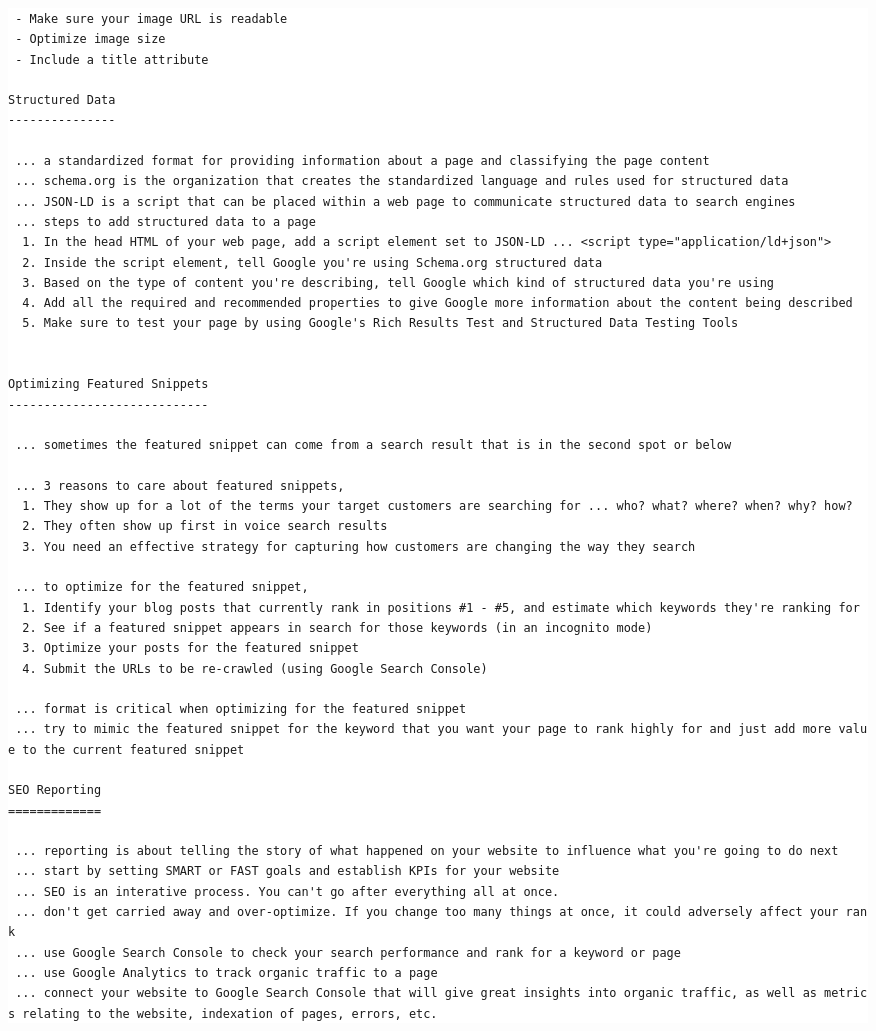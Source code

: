 ```txt
 - Make sure your image URL is readable
 - Optimize image size
 - Include a title attribute

Structured Data
---------------

 ... a standardized format for providing information about a page and classifying the page content
 ... schema.org is the organization that creates the standardized language and rules used for structured data
 ... JSON-LD is a script that can be placed within a web page to communicate structured data to search engines
 ... steps to add structured data to a page
  1. In the head HTML of your web page, add a script element set to JSON-LD ... <script type="application/ld+json">
  2. Inside the script element, tell Google you're using Schema.org structured data
  3. Based on the type of content you're describing, tell Google which kind of structured data you're using
  4. Add all the required and recommended properties to give Google more information about the content being described
  5. Make sure to test your page by using Google's Rich Results Test and Structured Data Testing Tools


Optimizing Featured Snippets
----------------------------

 ... sometimes the featured snippet can come from a search result that is in the second spot or below

 ... 3 reasons to care about featured snippets,
  1. They show up for a lot of the terms your target customers are searching for ... who? what? where? when? why? how?
  2. They often show up first in voice search results
  3. You need an effective strategy for capturing how customers are changing the way they search
  
 ... to optimize for the featured snippet,
  1. Identify your blog posts that currently rank in positions #1 - #5, and estimate which keywords they're ranking for
  2. See if a featured snippet appears in search for those keywords (in an incognito mode)
  3. Optimize your posts for the featured snippet
  4. Submit the URLs to be re-crawled (using Google Search Console)
  
 ... format is critical when optimizing for the featured snippet
 ... try to mimic the featured snippet for the keyword that you want your page to rank highly for and just add more value to the current featured snippet

SEO Reporting
=============

 ... reporting is about telling the story of what happened on your website to influence what you're going to do next
 ... start by setting SMART or FAST goals and establish KPIs for your website
 ... SEO is an interative process. You can't go after everything all at once.
 ... don't get carried away and over-optimize. If you change too many things at once, it could adversely affect your rank
 ... use Google Search Console to check your search performance and rank for a keyword or page
 ... use Google Analytics to track organic traffic to a page
 ... connect your website to Google Search Console that will give great insights into organic traffic, as well as metrics relating to the website, indexation of pages, errors, etc.
```
